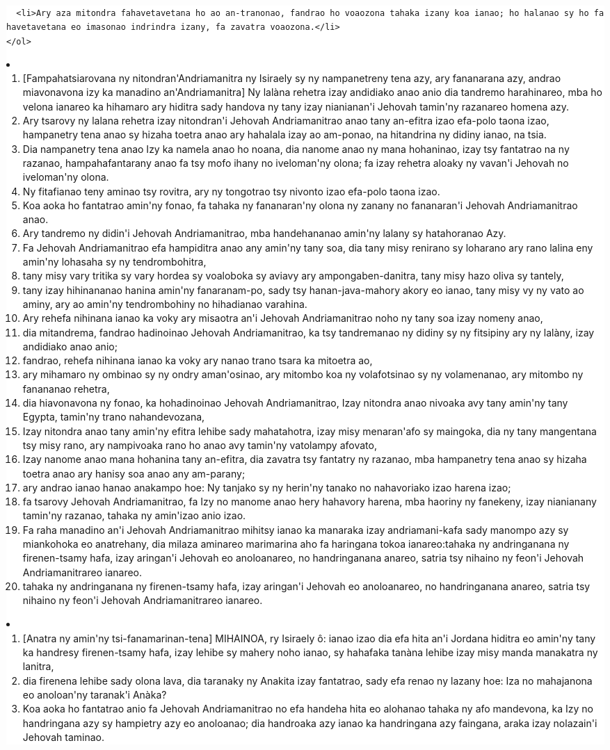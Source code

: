       <li>Ary aza mitondra fahavetavetana ho ao an-tranonao, fandrao ho voaozona tahaka izany koa ianao; ho halanao sy ho fahavetavetana eo imasonao indrindra izany, fa zavatra voaozona.</li>
    </ol>
  </li>
  <li>
    <ol>
      <li>[Fampahatsiarovana ny nitondran'Andriamanitra ny Isiraely sy ny nampanetreny tena azy, ary fananarana azy, andrao miavonavona izy ka manadino an'Andriamanitra] Ny lalàna rehetra izay andidiako anao anio dia tandremo harahinareo, mba ho velona ianareo ka hihamaro ary hiditra sady handova ny tany izay nianianan'i Jehovah tamin'ny razanareo homena azy.</li>
      <li>Ary tsarovy ny lalana rehetra izay nitondran'i Jehovah Andriamanitrao anao tany an-efitra izao efa-polo taona izao, hampanetry tena anao sy hizaha toetra anao ary hahalala izay ao am-ponao, na hitandrina ny didiny ianao, na tsia.</li>
      <li>Dia nampanetry tena anao Izy ka namela anao ho noana, dia nanome anao ny mana hohaninao, izay tsy fantatrao na ny razanao, hampahafantarany anao fa tsy mofo ihany no iveloman'ny olona; fa izay rehetra aloaky ny vavan'i Jehovah no iveloman'ny olona.</li>
      <li>Ny fitafianao teny aminao tsy rovitra, ary ny tongotrao tsy nivonto izao efa-polo taona izao.</li>
      <li>Koa aoka ho fantatrao amin'ny fonao, fa tahaka ny fananaran'ny olona ny zanany no fananaran'i Jehovah Andriamanitrao anao.</li>
      <li>Ary tandremo ny didin'i Jehovah Andriamanitrao, mba handehananao amin'ny lalany sy hatahoranao Azy.</li>
      <li>Fa Jehovah Andriamanitrao efa hampiditra anao any amin'ny tany soa, dia tany misy renirano sy loharano ary rano lalina eny amin'ny lohasaha sy ny tendrombohitra,</li>
      <li>tany misy vary tritika sy vary hordea sy voaloboka sy aviavy ary ampongaben-danitra, tany misy hazo oliva sy tantely,</li>
      <li>tany izay hihinananao hanina amin'ny fanaranam-po, sady tsy hanan-java-mahory akory eo ianao, tany misy vy ny vato ao aminy, ary ao amin'ny tendrombohiny no hihadianao varahina.</li>
      <li>Ary rehefa nihinana ianao ka voky ary misaotra an'i Jehovah Andriamanitrao noho ny tany soa izay nomeny anao,</li>
      <li>dia mitandrema, fandrao hadinoinao Jehovah Andriamanitrao, ka tsy tandremanao ny didiny sy ny fitsipiny ary ny lalàny, izay andidiako anao anio;</li>
      <li>fandrao, rehefa nihinana ianao ka voky ary nanao trano tsara ka mitoetra ao,</li>
      <li>ary mihamaro ny ombinao sy ny ondry aman'osinao, ary mitombo koa ny volafotsinao sy ny volamenanao, ary mitombo ny fanananao rehetra,</li>
      <li>dia hiavonavona ny fonao, ka hohadinoinao Jehovah Andriamanitrao, Izay nitondra anao nivoaka avy tany amin'ny tany Egypta, tamin'ny trano nahandevozana,</li>
      <li>Izay nitondra anao tany amin'ny efitra lehibe sady mahatahotra, izay misy menaran'afo sy maingoka, dia ny tany mangentana tsy misy rano, ary nampivoaka rano ho anao avy tamin'ny vatolampy afovato,</li>
      <li>Izay nanome anao mana hohanina tany an-efitra, dia zavatra tsy fantatry ny razanao, mba hampanetry tena anao sy hizaha toetra anao ary hanisy soa anao any am-parany;</li>
      <li>ary andrao ianao hanao anakampo hoe: Ny tanjako sy ny herin'ny tanako no nahavoriako izao harena izao;</li>
      <li>fa tsarovy Jehovah Andriamanitrao, fa Izy no manome anao hery hahavory harena, mba haoriny ny fanekeny, izay nianianany tamin'ny razanao, tahaka ny amin'izao anio izao.</li>
      <li>Fa raha manadino an'i Jehovah Andriamanitrao mihitsy ianao ka manaraka izay andriamani-kafa sady manompo azy sy miankohoka eo anatrehany, dia milaza aminareo marimarina aho fa haringana tokoa ianareo:tahaka ny andringanana ny firenen-tsamy hafa, izay aringan'i Jehovah eo anoloanareo, no handringanana anareo, satria tsy nihaino ny feon'i Jehovah Andriamanitrareo ianareo.</li>
      <li>tahaka ny andringanana ny firenen-tsamy hafa, izay aringan'i Jehovah eo anoloanareo, no handringanana anareo, satria tsy nihaino ny feon'i Jehovah Andriamanitrareo ianareo.</li>
    </ol>
  </li>
  <li>
    <ol>
      <li>[Anatra ny amin'ny tsi-fanamarinan-tena] MIHAINOA, ry Isiraely ô: ianao izao dia efa hita an'i Jordana hiditra eo amin'ny tany ka handresy firenen-tsamy hafa, izay lehibe sy mahery noho ianao, sy hahafaka tanàna lehibe izay misy manda manakatra ny lanitra,</li>
      <li>dia firenena lehibe sady olona lava, dia taranaky ny Anakita izay fantatrao, sady efa renao ny lazany hoe: Iza no mahajanona eo anoloan'ny taranak'i Anàka?</li>
      <li>Koa aoka ho fantatrao anio fa Jehovah Andriamanitrao no efa handeha hita eo alohanao tahaka ny afo mandevona, ka Izy no handringana azy sy hampietry azy eo anoloanao; dia handroaka azy ianao ka handringana azy faingana, araka izay nolazain'i Jehovah taminao.</li>